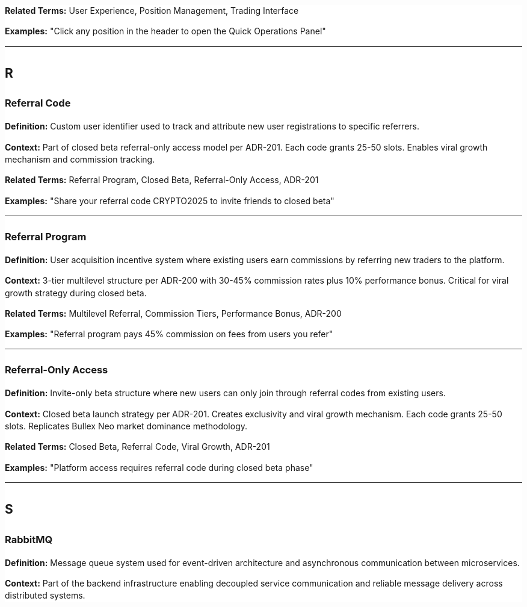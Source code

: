 **Related Terms:** User Experience, Position Management, Trading Interface

**Examples:** "Click any position in the header to open the Quick Operations Panel"

---

## R

### Referral Code
**Definition:** Custom user identifier used to track and attribute new user registrations to specific referrers.

**Context:** Part of closed beta referral-only access model per ADR-201. Each code grants 25-50 slots. Enables viral growth mechanism and commission tracking.

**Related Terms:** Referral Program, Closed Beta, Referral-Only Access, ADR-201

**Examples:** "Share your referral code CRYPTO2025 to invite friends to closed beta"

---

### Referral Program
**Definition:** User acquisition incentive system where existing users earn commissions by referring new traders to the platform.

**Context:** 3-tier multilevel structure per ADR-200 with 30-45% commission rates plus 10% performance bonus. Critical for viral growth strategy during closed beta.

**Related Terms:** Multilevel Referral, Commission Tiers, Performance Bonus, ADR-200

**Examples:** "Referral program pays 45% commission on fees from users you refer"

---

### Referral-Only Access
**Definition:** Invite-only beta structure where new users can only join through referral codes from existing users.

**Context:** Closed beta launch strategy per ADR-201. Creates exclusivity and viral growth mechanism. Each code grants 25-50 slots. Replicates Bullex Neo market dominance methodology.

**Related Terms:** Closed Beta, Referral Code, Viral Growth, ADR-201

**Examples:** "Platform access requires referral code during closed beta phase"

---

## S

### RabbitMQ
**Definition:** Message queue system used for event-driven architecture and asynchronous communication between microservices.

**Context:** Part of the backend infrastructure enabling decoupled service communication and reliable message delivery across distributed systems.
